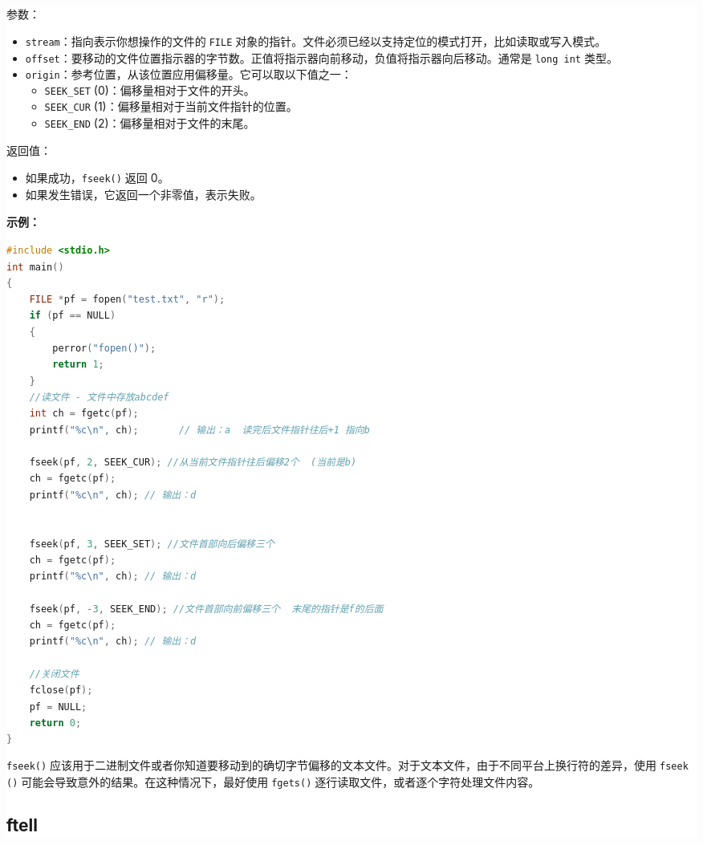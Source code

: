 参数：

- `stream`：指向表示你想操作的文件的 `FILE` 对象的指针。文件必须已经以支持定位的模式打开，比如读取或写入模式。
- `offset`：要移动的文件位置指示器的字节数。正值将指示器向前移动，负值将指示器向后移动。通常是 `long int` 类型。
- `origin`：参考位置，从该位置应用偏移量。它可以取以下值之一：
  - `SEEK_SET` (0)：偏移量相对于文件的开头。
  - `SEEK_CUR` (1)：偏移量相对于当前文件指针的位置。
  - `SEEK_END` (2)：偏移量相对于文件的末尾。

返回值：

- 如果成功，`fseek()` 返回 0。
- 如果发生错误，它返回一个非零值，表示失败。

**示例：**

```c
#include <stdio.h>
int main()
{
    FILE *pf = fopen("test.txt", "r");
    if (pf == NULL)
    {
        perror("fopen()");
        return 1;
    }
    //读文件 - 文件中存放abcdef
    int ch = fgetc(pf);
    printf("%c\n", ch);       // 输出：a  读完后文件指针往后+1 指向b

    fseek(pf, 2, SEEK_CUR); //从当前文件指针往后偏移2个  (当前是b)
    ch = fgetc(pf);
    printf("%c\n", ch); // 输出：d


    fseek(pf, 3, SEEK_SET); //文件首部向后偏移三个
    ch = fgetc(pf);
    printf("%c\n", ch); // 输出：d

    fseek(pf, -3, SEEK_END); //文件首部向前偏移三个  末尾的指针是f的后面
    ch = fgetc(pf);
    printf("%c\n", ch); // 输出：d

    //关闭文件
    fclose(pf);
    pf = NULL;
    return 0;
}
```

`fseek()` 应该用于二进制文件或者你知道要移动到的确切字节偏移的文本文件。对于文本文件，由于不同平台上换行符的差异，使用 `fseek()` 可能会导致意外的结果。在这种情况下，最好使用 `fgets()` 逐行读取文件，或者逐个字符处理文件内容。

## ftell
